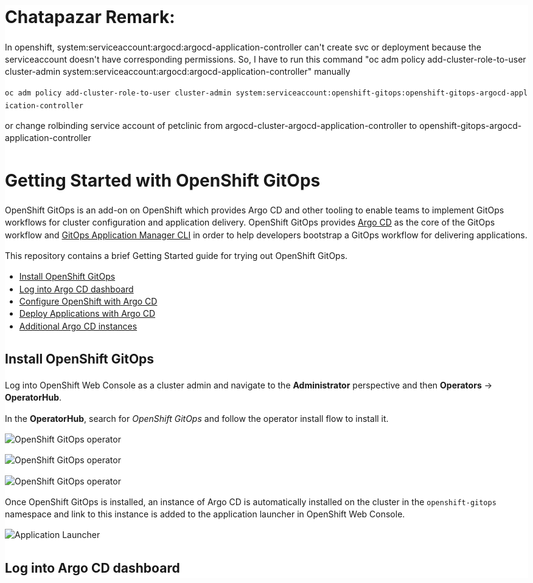 # Chatapazar Remark: 
In openshift, system:serviceaccount:argocd:argocd-application-controller can't create svc or deployment because the serviceaccount doesn't have corresponding permissions.
So, I have to run this command "oc adm policy add-cluster-role-to-user cluster-admin system:serviceaccount:argocd:argocd-application-controller" manually
```bash
oc adm policy add-cluster-role-to-user cluster-admin system:serviceaccount:openshift-gitops:openshift-gitops-argocd-application-controller
```
or change rolbinding service account of petclinic from argocd-cluster-argocd-application-controller to openshift-gitops-argocd-application-controller

# Getting Started with OpenShift GitOps


OpenShift GitOps is an add-on on OpenShift which provides Argo CD and other tooling to enable teams to implement GitOps workflows for cluster configuration and application delivery. OpenShift GitOps provides [Argo CD](https://argo-cd.readthedocs.io/en/stable/) as the core of the GitOps workflow and [GitOps Application Manager CLI](https://github.com/redhat-developer/kam) in order to help developers bootstrap a GitOps workflow for delivering applications.

This repository contains a brief Getting Started guide for trying out OpenShift GitOps.

* [Install OpenShift GitOps](#install-openshift-gitops)
* [Log into Argo CD dashboard](#log-into-argo-cd-dashboard)
* [Configure OpenShift with Argo CD](#configure-openshift-with-argo-cd)
* [Deploy Applications with Argo CD](#deploy-applications-with-argo-cd)
* [Additional Argo CD instances](#additional-argo-cd-instances)

## Install OpenShift GitOps 

Log into OpenShift Web Console as a cluster admin and navigate to the **Administrator** perspective and then **Operators** &rarr; **OperatorHub**. 

In the **OperatorHub**, search for *OpenShift GitOps* and follow the operator install flow to install it.

![OpenShift GitOps operator](images/gitops-01.png)

![OpenShift GitOps operator](images/gitops-02.png)

![OpenShift GitOps operator](images/gitops-03.png)

Once OpenShift GitOps is installed, an instance of Argo CD is automatically installed on the cluster in the `openshift-gitops` namespace and link to this instance is added to the application launcher in OpenShift Web Console.

![Application Launcher](images/gitops-04.png)

## Log into Argo CD dashboard
